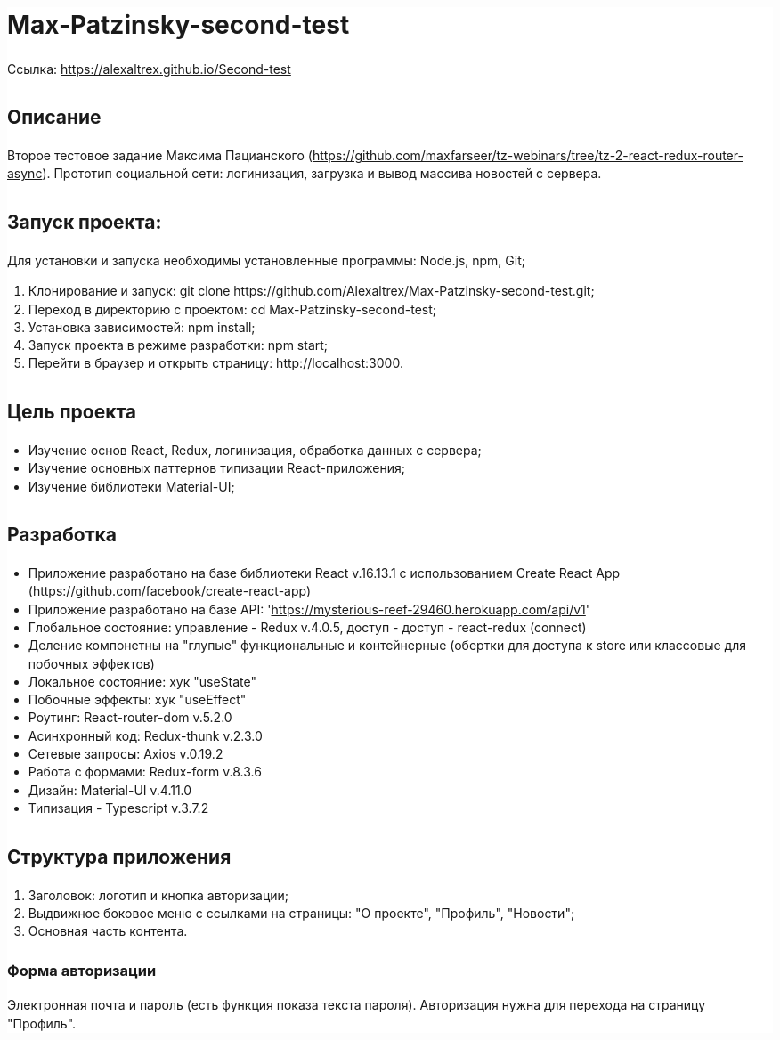 # Max-Patzinsky-second-test
Ссылка: https://alexaltrex.github.io/Second-test

## Описание
Второе тестовое задание Максима Пацианского (https://github.com/maxfarseer/tz-webinars/tree/tz-2-react-redux-router-async). Прототип социальной сети: логинизация, загрузка и вывод массива новостей с сервера. 

## Запуск проекта:
Для установки и запуска необходимы установленные программы: Node.js, npm, Git;
1. Клонирование и запуск: git clone https://github.com/Alexaltrex/Max-Patzinsky-second-test.git;
2. Переход в директорию с проектом: cd Max-Patzinsky-second-test;
3. Установка зависимостей: npm install;
4. Запуск проекта в режиме разработки: npm start;
5. Перейти в браузер и открыть страницу: http://localhost:3000.

## Цель проекта
* Изучение основ React, Redux, логинизация, обработка данных с сервера;
* Изучение основных паттернов типизации React-приложения;
* Изучение библиотеки Material-UI;

## Разработка
* Приложение разработано на базе библиотеки React v.16.13.1 с использованием Create React App (https://github.com/facebook/create-react-app)
* Приложение разработано на базе API: 'https://mysterious-reef-29460.herokuapp.com/api/v1'
* Глобальное состояние: управление - Redux v.4.0.5, доступ - доступ - react-redux (connect)
* Деление компонетны на "глупые" функциональные и контейнерные (обертки для доступа к store или классовые для побочных эффектов)
* Локальное состояние: хук "useState"
* Побочные эффекты: хук "useEffect"
* Роутинг: React-router-dom v.5.2.0
* Асинхронный код: Redux-thunk v.2.3.0
* Сетевые запросы: Axios v.0.19.2
* Работа с формами: Redux-form v.8.3.6
* Дизайн: Material-UI v.4.11.0
* Типизация - Typescript v.3.7.2

## Структура приложения
1. Заголовок: логотип и кнопка авторизации;
2. Выдвижное боковое меню с ссылками на страницы: "О проекте", "Профиль", "Новости";
3. Основная часть контента.

### Форма авторизации
Электронная почта и пароль (есть функция показа текста пароля). Авторизация нужна для перехода на страницу "Профиль".
